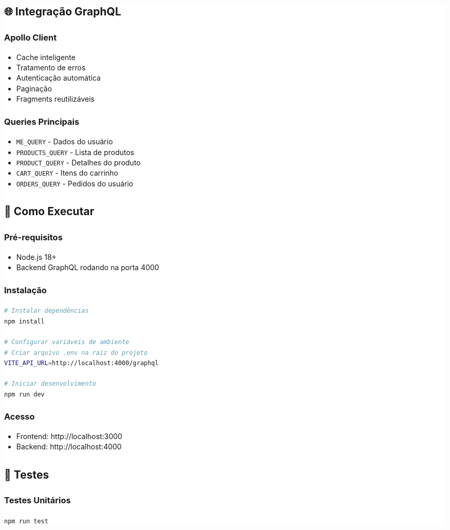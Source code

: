 ## 🌐 Integração GraphQL

### Apollo Client

- Cache inteligente
- Tratamento de erros
- Autenticação automática
- Paginação
- Fragments reutilizáveis

### Queries Principais

- `ME_QUERY` - Dados do usuário
- `PRODUCTS_QUERY` - Lista de produtos
- `PRODUCT_QUERY` - Detalhes do produto
- `CART_QUERY` - Itens do carrinho
- `ORDERS_QUERY` - Pedidos do usuário

## 🚀 Como Executar

### Pré-requisitos

- Node.js 18+
- Backend GraphQL rodando na porta 4000

### Instalação

```bash
# Instalar dependências
npm install

# Configurar variáveis de ambiente
# Criar arquivo .env na raiz do projeto
VITE_API_URL=http://localhost:4000/graphql

# Iniciar desenvolvimento
npm run dev
```

### Acesso

- Frontend: http://localhost:3000
- Backend: http://localhost:4000

## 🧪 Testes

### Testes Unitários

```bash
npm run test
```
